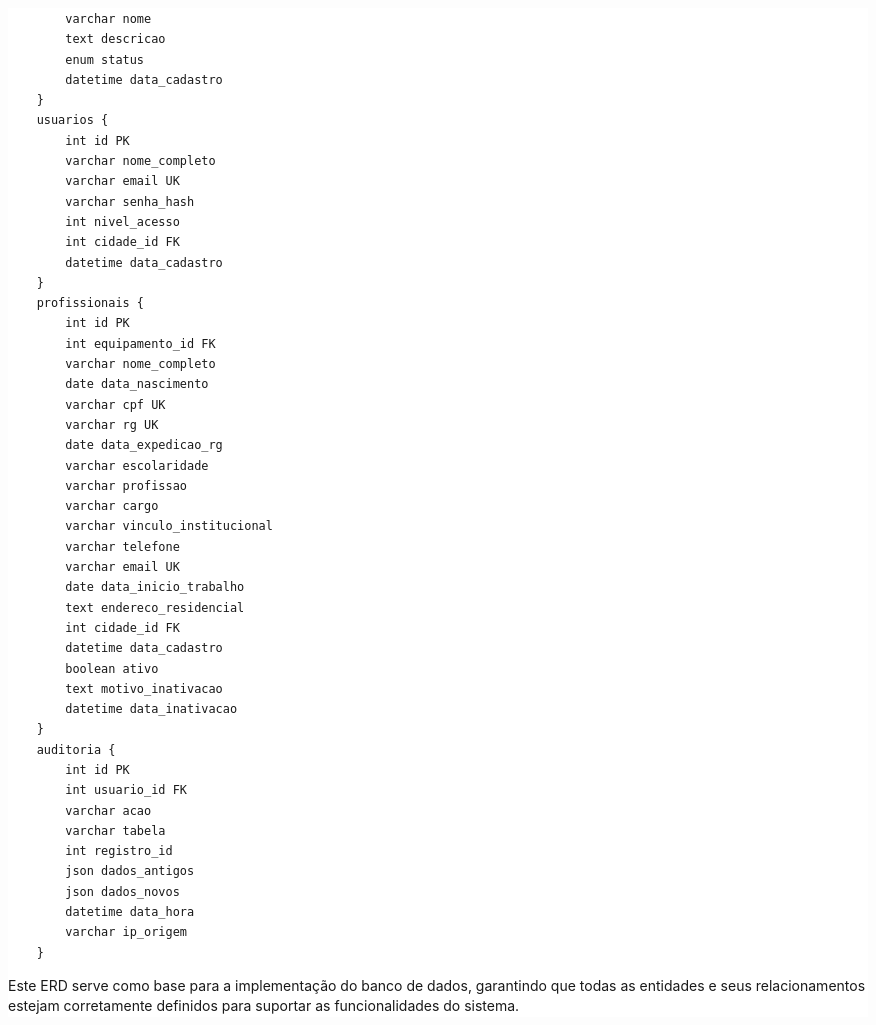 ```mermaid
        varchar nome
        text descricao
        enum status
        datetime data_cadastro
    }
    usuarios {
        int id PK
        varchar nome_completo
        varchar email UK
        varchar senha_hash
        int nivel_acesso
        int cidade_id FK
        datetime data_cadastro
    }
    profissionais {
        int id PK
        int equipamento_id FK
        varchar nome_completo
        date data_nascimento
        varchar cpf UK
        varchar rg UK
        date data_expedicao_rg
        varchar escolaridade
        varchar profissao
        varchar cargo
        varchar vinculo_institucional
        varchar telefone
        varchar email UK
        date data_inicio_trabalho
        text endereco_residencial
        int cidade_id FK
        datetime data_cadastro
        boolean ativo
        text motivo_inativacao
        datetime data_inativacao
    }
    auditoria {
        int id PK
        int usuario_id FK
        varchar acao
        varchar tabela
        int registro_id
        json dados_antigos
        json dados_novos
        datetime data_hora
        varchar ip_origem
    }
```

Este ERD serve como base para a implementação do banco de dados, garantindo que todas as entidades e seus relacionamentos estejam corretamente definidos para suportar as funcionalidades do sistema.


